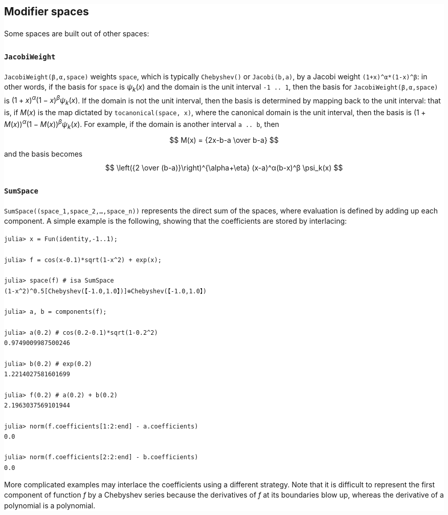 
## Modifier spaces

Some spaces are built out of other spaces:

### `JacobiWeight`

 `JacobiWeight(β,α,space)`  weights `space`, which is typically `Chebyshev()` or `Jacobi(b,a)`,
 by a Jacobi weight `(1+x)^α*(1-x)^β`: in other words, if the basis for
`space` is $\psi_k(x)$ and the domain is the unit interval `-1 .. 1`, then the basis for
`JacobiWeight(β,α,space)` is $(1+x)^α(1-x)^β \psi_k(x)$. If the domain is
not the unit interval, then the basis is determined by mapping back to the
unit interval: that is, if $M(x)$ is the map dictated by `tocanonical(space, x)`,
where the canonical domain is the unit interval,
then the basis is $(1+M(x))^α(1-M(x))^β \psi_k(x)$. For example, if the domain is another
interval `a .. b`, then
$$
M(x) = {2x-b-a \over b-a}
$$
and the basis becomes
$$
\left({2 \over (b-a)}\right)^{\alpha+\eta}  (x-a)^α(b-x)^β \psi_k(x)
$$

### `SumSpace`

`SumSpace((space_1,space_2,…,space_n))` represents the direct sum of the spaces,
where evaluation is defined by adding up each component. A simple example is the
following, showing that the coefficients are stored by interlacing:
```jldoctest
julia> x = Fun(identity,-1..1);

julia> f = cos(x-0.1)*sqrt(1-x^2) + exp(x);

julia> space(f) # isa SumSpace
(1-x^2)^0.5[Chebyshev(【-1.0,1.0】)]⊕Chebyshev(【-1.0,1.0】)

julia> a, b = components(f);

julia> a(0.2) # cos(0.2-0.1)*sqrt(1-0.2^2)
0.9749009987500246

julia> b(0.2) # exp(0.2)
1.2214027581601699

julia> f(0.2) # a(0.2) + b(0.2)
2.1963037569101944

julia> norm(f.coefficients[1:2:end] - a.coefficients)
0.0

julia> norm(f.coefficients[2:2:end] - b.coefficients)
0.0
```
More complicated examples may interlace the coefficients using a different strategy.
Note that it is difficult to represent the first component of function $f$ by a Chebyshev series because the derivatives of $f$ at its boundaries blow up, whereas the derivative of a polynomial is a polynomial.
